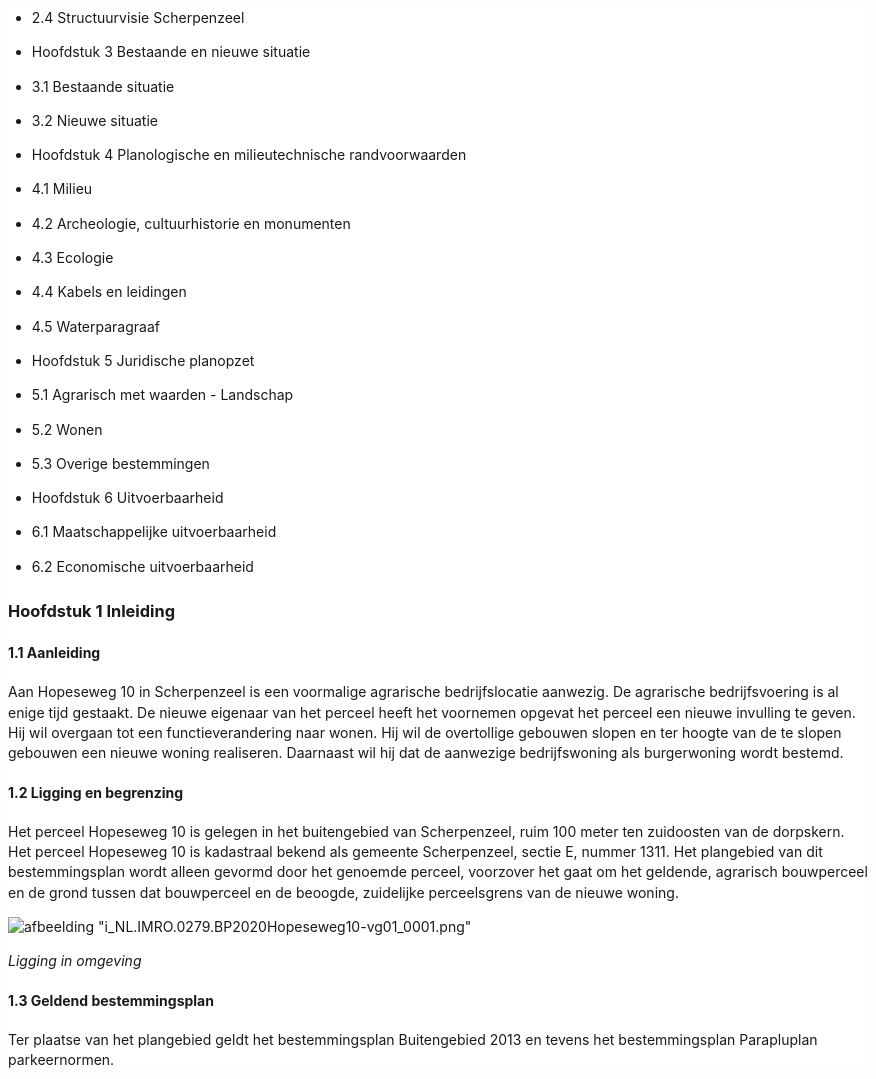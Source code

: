 + 2\.4 Structuurvisie Scherpenzeel

* Hoofdstuk 3 Bestaande en nieuwe situatie

+ 3\.1 Bestaande situatie

+ 3\.2 Nieuwe situatie

* Hoofdstuk 4 Planologische en milieutechnische randvoorwaarden

+ 4\.1 Milieu

+ 4\.2 Archeologie, cultuurhistorie en monumenten

+ 4\.3 Ecologie

+ 4\.4 Kabels en leidingen

+ 4\.5 Waterparagraaf

* Hoofdstuk 5 Juridische planopzet

+ 5\.1 Agrarisch met waarden \- Landschap

+ 5\.2 Wonen

+ 5\.3 Overige bestemmingen

* Hoofdstuk 6 Uitvoerbaarheid

+ 6\.1 Maatschappelijke uitvoerbaarheid

+ 6\.2 Economische uitvoerbaarheid

### Hoofdstuk 1 Inleiding

#### 1\.1 Aanleiding

Aan Hopeseweg 10 in Scherpenzeel is een voormalige agrarische bedrijfslocatie aanwezig. De agrarische bedrijfsvoering is al enige tijd gestaakt. De nieuwe eigenaar van het perceel heeft het voornemen opgevat het perceel een nieuwe invulling te geven. Hij wil overgaan tot een functieverandering naar wonen. Hij wil de overtollige gebouwen slopen en ter hoogte van de te slopen gebouwen een nieuwe woning realiseren. Daarnaast wil hij dat de aanwezige bedrijfswoning als burgerwoning wordt bestemd.

#### 1\.2 Ligging en begrenzing

Het perceel Hopeseweg 10 is gelegen in het buitengebied van Scherpenzeel, ruim 100 meter ten zuidoosten van de dorpskern. Het perceel Hopeseweg 10 is kadastraal bekend als gemeente Scherpenzeel, sectie E, nummer 1311\. Het plangebied van dit bestemmingsplan wordt alleen gevormd door het genoemde perceel, voorzover het gaat om het geldende, agrarisch bouwperceel en de grond tussen dat bouwperceel en de beoogde, zuidelijke perceelsgrens van de nieuwe woning.

![afbeelding "i_NL.IMRO.0279.BP2020Hopeseweg10-vg01_0001.png"](i_NL.IMRO.0279.BP2020Hopeseweg10-vg01_0001.png)

*Ligging in omgeving*

#### 1\.3 Geldend bestemmingsplan

Ter plaatse van het plangebied geldt het bestemmingsplan Buitengebied 2013 en tevens het bestemmingsplan Parapluplan parkeernormen.
